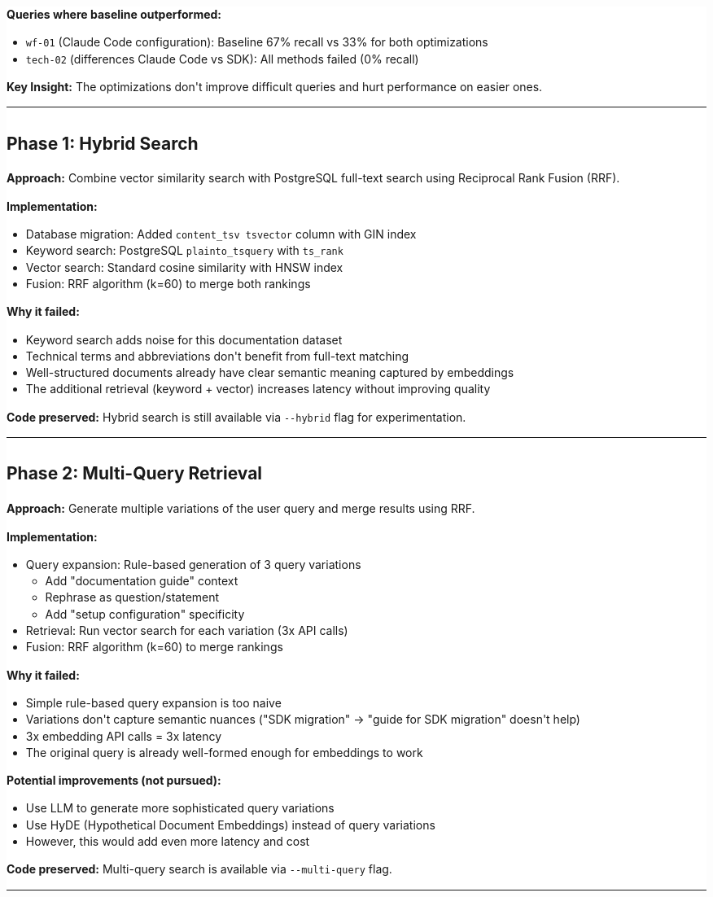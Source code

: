 **Queries where baseline outperformed:**
- `wf-01` (Claude Code configuration): Baseline 67% recall vs 33% for both optimizations
- `tech-02` (differences Claude Code vs SDK): All methods failed (0% recall)

**Key Insight:** The optimizations don't improve difficult queries and hurt performance on easier ones.

---

## Phase 1: Hybrid Search

**Approach:** Combine vector similarity search with PostgreSQL full-text search using Reciprocal Rank Fusion (RRF).

**Implementation:**
- Database migration: Added `content_tsv tsvector` column with GIN index
- Keyword search: PostgreSQL `plainto_tsquery` with `ts_rank`
- Vector search: Standard cosine similarity with HNSW index
- Fusion: RRF algorithm (k=60) to merge both rankings

**Why it failed:**
- Keyword search adds noise for this documentation dataset
- Technical terms and abbreviations don't benefit from full-text matching
- Well-structured documents already have clear semantic meaning captured by embeddings
- The additional retrieval (keyword + vector) increases latency without improving quality

**Code preserved:** Hybrid search is still available via `--hybrid` flag for experimentation.

---

## Phase 2: Multi-Query Retrieval

**Approach:** Generate multiple variations of the user query and merge results using RRF.

**Implementation:**
- Query expansion: Rule-based generation of 3 query variations
  - Add "documentation guide" context
  - Rephrase as question/statement
  - Add "setup configuration" specificity
- Retrieval: Run vector search for each variation (3x API calls)
- Fusion: RRF algorithm (k=60) to merge rankings

**Why it failed:**
- Simple rule-based query expansion is too naive
- Variations don't capture semantic nuances ("SDK migration" → "guide for SDK migration" doesn't help)
- 3x embedding API calls = 3x latency
- The original query is already well-formed enough for embeddings to work

**Potential improvements (not pursued):**
- Use LLM to generate more sophisticated query variations
- Use HyDE (Hypothetical Document Embeddings) instead of query variations
- However, this would add even more latency and cost

**Code preserved:** Multi-query search is available via `--multi-query` flag.

---